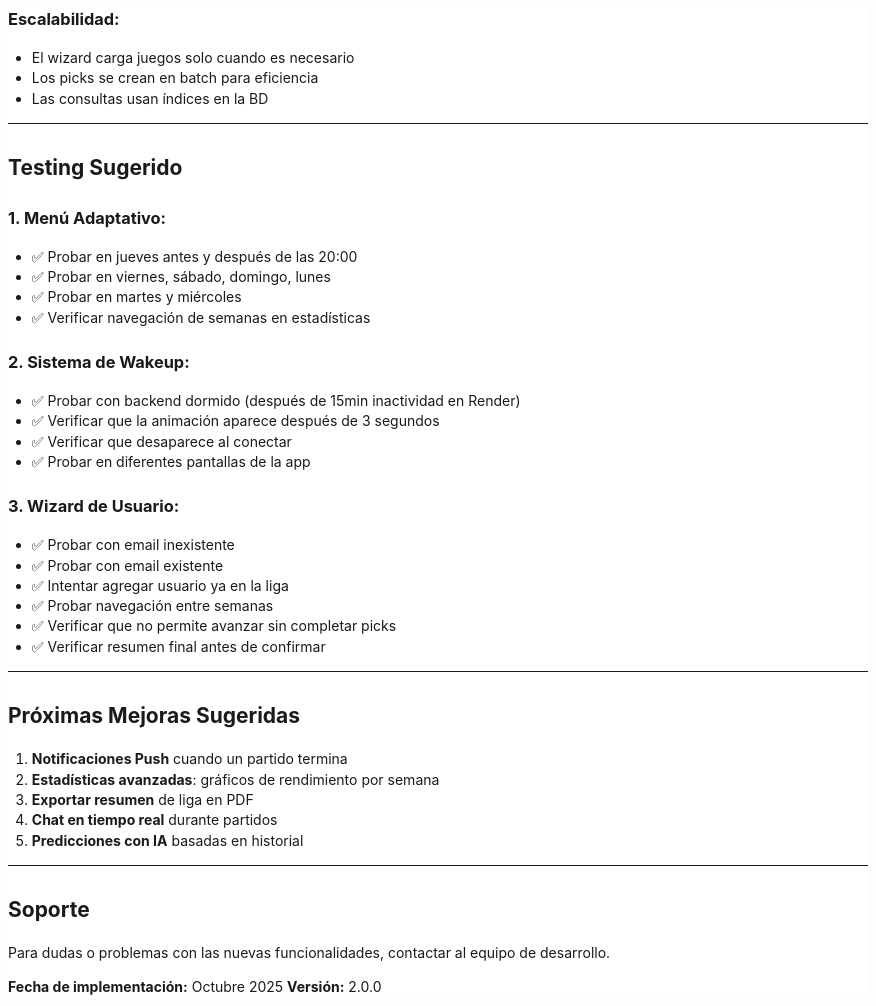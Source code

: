 ### Escalabilidad:
- El wizard carga juegos solo cuando es necesario
- Los picks se crean en batch para eficiencia
- Las consultas usan índices en la BD

---

## Testing Sugerido

### 1. Menú Adaptativo:
- ✅ Probar en jueves antes y después de las 20:00
- ✅ Probar en viernes, sábado, domingo, lunes
- ✅ Probar en martes y miércoles
- ✅ Verificar navegación de semanas en estadísticas

### 2. Sistema de Wakeup:
- ✅ Probar con backend dormido (después de 15min inactividad en Render)
- ✅ Verificar que la animación aparece después de 3 segundos
- ✅ Verificar que desaparece al conectar
- ✅ Probar en diferentes pantallas de la app

### 3. Wizard de Usuario:
- ✅ Probar con email inexistente
- ✅ Probar con email existente
- ✅ Intentar agregar usuario ya en la liga
- ✅ Probar navegación entre semanas
- ✅ Verificar que no permite avanzar sin completar picks
- ✅ Verificar resumen final antes de confirmar

---

## Próximas Mejoras Sugeridas

1. **Notificaciones Push** cuando un partido termina
2. **Estadísticas avanzadas**: gráficos de rendimiento por semana
3. **Exportar resumen** de liga en PDF
4. **Chat en tiempo real** durante partidos
5. **Predicciones con IA** basadas en historial

---

## Soporte

Para dudas o problemas con las nuevas funcionalidades, contactar al equipo de desarrollo.

**Fecha de implementación:** Octubre 2025
**Versión:** 2.0.0
